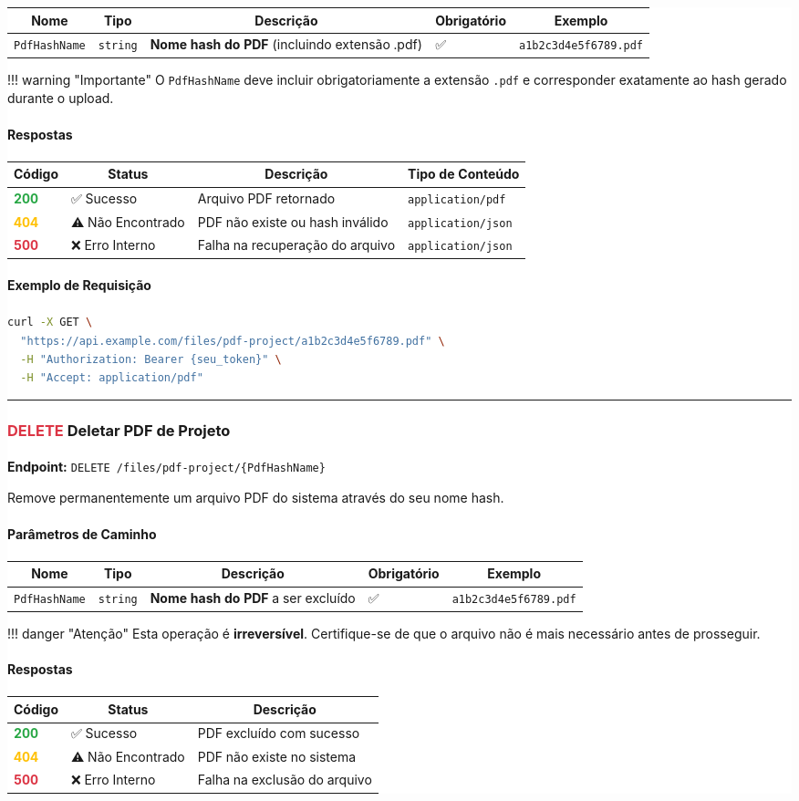 | Nome          | Tipo     | Descrição                                      | Obrigatório | Exemplo               |
| ------------- | -------- | ---------------------------------------------- | ----------- | --------------------- |
| `PdfHashName` | `string` | **Nome hash do PDF** (incluindo extensão .pdf) | ✅          | `a1b2c3d4e5f6789.pdf` |

!!! warning "Importante"
O `PdfHashName` deve incluir obrigatoriamente a extensão `.pdf` e corresponder exatamente ao hash gerado durante o upload.

#### Respostas

| Código                                       | Status            | Descrição                       | Tipo de Conteúdo   |
| -------------------------------------------- | ----------------- | ------------------------------- | ------------------ |
| <span style="color: #28a745;">**200**</span> | ✅ Sucesso        | Arquivo PDF retornado           | `application/pdf`  |
| <span style="color: #ffc107;">**404**</span> | ⚠️ Não Encontrado | PDF não existe ou hash inválido | `application/json` |
| <span style="color: #dc3545;">**500**</span> | ❌ Erro Interno   | Falha na recuperação do arquivo | `application/json` |

#### Exemplo de Requisição

```bash
curl -X GET \
  "https://api.example.com/files/pdf-project/a1b2c3d4e5f6789.pdf" \
  -H "Authorization: Bearer {seu_token}" \
  -H "Accept: application/pdf"
```

---

### <span style="color: #dc3545;">DELETE</span> Deletar PDF de Projeto

**Endpoint:** `DELETE /files/pdf-project/{PdfHashName}`

Remove permanentemente um arquivo PDF do sistema através do seu nome hash.

#### Parâmetros de Caminho

| Nome          | Tipo     | Descrição                           | Obrigatório | Exemplo               |
| ------------- | -------- | ----------------------------------- | ----------- | --------------------- |
| `PdfHashName` | `string` | **Nome hash do PDF** a ser excluído | ✅          | `a1b2c3d4e5f6789.pdf` |

!!! danger "Atenção"
Esta operação é **irreversível**. Certifique-se de que o arquivo não é mais necessário antes de prosseguir.

#### Respostas

| Código                                       | Status            | Descrição                    |
| -------------------------------------------- | ----------------- | ---------------------------- |
| <span style="color: #28a745;">**200**</span> | ✅ Sucesso        | PDF excluído com sucesso     |
| <span style="color: #ffc107;">**404**</span> | ⚠️ Não Encontrado | PDF não existe no sistema    |
| <span style="color: #dc3545;">**500**</span> | ❌ Erro Interno   | Falha na exclusão do arquivo |
